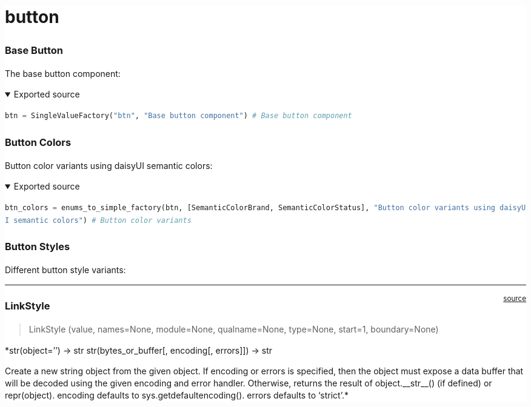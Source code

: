 # button




### Base Button

The base button component:

<details open class="code-fold">
<summary>Exported source</summary>

``` python
btn = SingleValueFactory("btn", "Base button component") # Base button component
```

</details>

### Button Colors

Button color variants using daisyUI semantic colors:

<details open class="code-fold">
<summary>Exported source</summary>

``` python
btn_colors = enums_to_simple_factory(btn, [SemanticColorBrand, SemanticColorStatus], "Button color variants using daisyUI semantic colors") # Button color variants
```

</details>

### Button Styles

Different button style variants:

------------------------------------------------------------------------

<a
href="https://github.com/cj-mills/cjm-fasthtml-daisyui/blob/main/cjm_fasthtml_daisyui/components/actions/button.py#L37"
target="_blank" style="float:right; font-size:smaller">source</a>

### LinkStyle

>  LinkStyle (value, names=None, module=None, qualname=None, type=None,
>                 start=1, boundary=None)

\*str(object=’’) -\> str str(bytes_or_buffer\[, encoding\[, errors\]\])
-\> str

Create a new string object from the given object. If encoding or errors
is specified, then the object must expose a data buffer that will be
decoded using the given encoding and error handler. Otherwise, returns
the result of object.\_\_str\_\_() (if defined) or repr(object).
encoding defaults to sys.getdefaultencoding(). errors defaults to
‘strict’.\*
